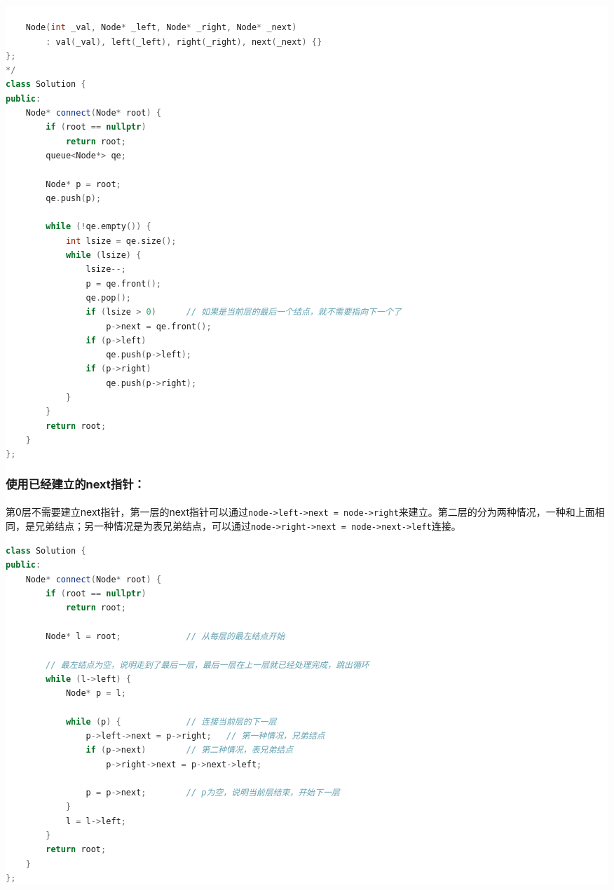 ```c++

    Node(int _val, Node* _left, Node* _right, Node* _next)
        : val(_val), left(_left), right(_right), next(_next) {}
};
*/
class Solution {
public:
    Node* connect(Node* root) {
        if (root == nullptr)
            return root;
        queue<Node*> qe;
        
        Node* p = root;
        qe.push(p);
        
        while (!qe.empty()) {
            int lsize = qe.size();
            while (lsize) {
                lsize--;
                p = qe.front();
                qe.pop();
                if (lsize > 0)		// 如果是当前层的最后一个结点，就不需要指向下一个了
                    p->next = qe.front();
                if (p->left)
                    qe.push(p->left);
                if (p->right)
                    qe.push(p->right);
            }
        }
        return root;
    }
};
```

### 使用已经建立的next指针：

第0层不需要建立next指针，第一层的next指针可以通过`node->left->next = node->right`来建立。第二层的分为两种情况，一种和上面相同，是兄弟结点；另一种情况是为表兄弟结点，可以通过`node->right->next = node->next->left`连接。

```c++
class Solution {
public:
    Node* connect(Node* root) {
        if (root == nullptr)
            return root;
        
        Node* l = root;				// 从每层的最左结点开始
        
        // 最左结点为空，说明走到了最后一层，最后一层在上一层就已经处理完成，跳出循环
        while (l->left) {			
            Node* p = l;			
            
            while (p) {				// 连接当前层的下一层
                p->left->next = p->right;	// 第一种情况，兄弟结点
                if (p->next) 		// 第二种情况，表兄弟结点
                    p->right->next = p->next->left;
                
                p = p->next;		// p为空，说明当前层结束，开始下一层
            }
            l = l->left;
        }
        return root;
    }
};
```